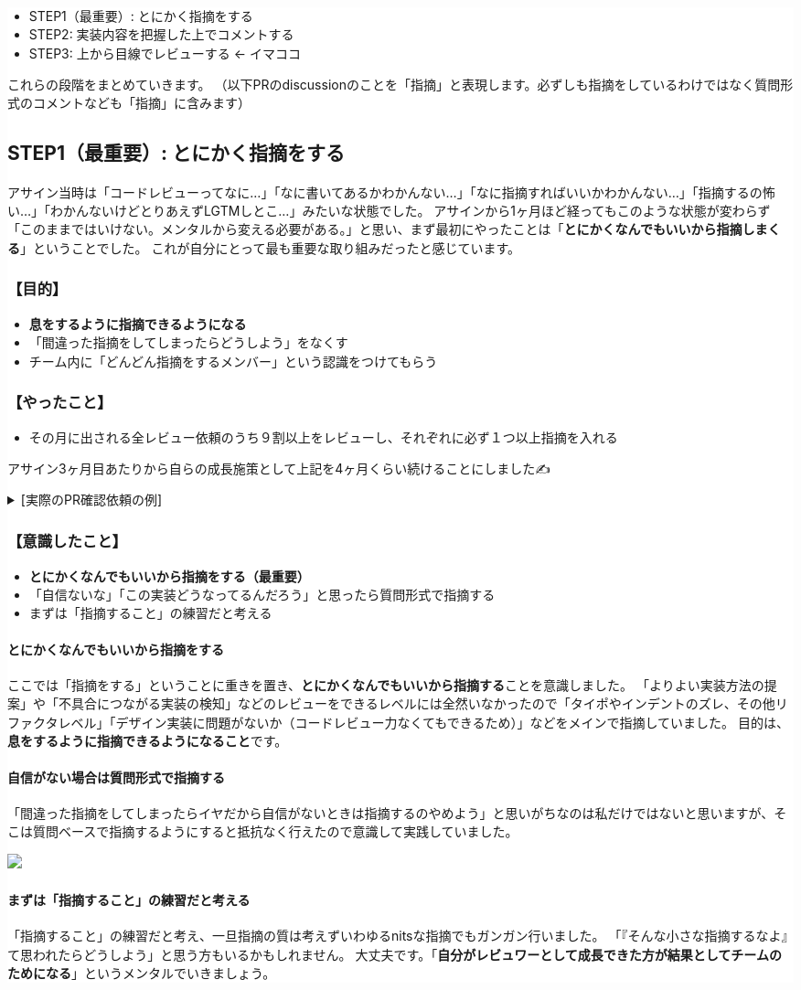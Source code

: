 - STEP1（最重要）: とにかく指摘をする
- STEP2: 実装内容を把握した上でコメントする
- STEP3: 上から目線でレビューする ← イマココ

これらの段階をまとめていきます。
（以下PRのdiscussionのことを「指摘」と表現します。必ずしも指摘をしているわけではなく質問形式のコメントなども「指摘」に含みます）

## STEP1（最重要）: とにかく指摘をする


アサイン当時は「コードレビューってなに…」「なに書いてあるかわかんない…」「なに指摘すればいいかわかんない…」「指摘するの怖い…」「わかんないけどとりあえずLGTMしとこ…」みたいな状態でした。
アサインから1ヶ月ほど経ってもこのような状態が変わらず「このままではいけない。メンタルから変える必要がある。」と思い、まず最初にやったことは「**とにかくなんでもいいから指摘しまくる**」ということでした。
これが自分にとって最も重要な取り組みだったと感じています。

### 【目的】
- **息をするように指摘できるようになる**
- 「間違った指摘をしてしまったらどうしよう」をなくす 
- チーム内に「どんどん指摘をするメンバー」という認識をつけてもらう


### 【やったこと】
- その月に出される全レビュー依頼のうち９割以上をレビューし、それぞれに必ず１つ以上指摘を入れる

アサイン3ヶ月目あたりから自らの成長施策として上記を4ヶ月くらい続けることにしました✍️



<details><summary>[実際のPR確認依頼の例]</summary></details>


### 【意識したこと】
- **とにかくなんでもいいから指摘をする（最重要）**
- 「自信ないな」「この実装どうなってるんだろう」と思ったら質問形式で指摘する
- まずは「指摘すること」の練習だと考える

#### とにかくなんでもいいから指摘をする

ここでは「指摘をする」ということに重きを置き、**とにかくなんでもいいから指摘する**ことを意識しました。
「よりよい実装方法の提案」や「不具合につながる実装の検知」などのレビューをできるレベルには全然いなかったので「タイポやインデントのズレ、その他リファクタレベル」「デザイン実装に問題がないか（コードレビュー力なくてもできるため）」などをメインで指摘していました。
目的は、**息をするように指摘できるようになること**です。

#### 自信がない場合は質問形式で指摘する

「間違った指摘をしてしまったらイヤだから自信がないときは指摘するのやめよう」と思いがちなのは私だけではないと思いますが、そこは質問ベースで指摘するようにすると抵抗なく行えたので意識して実践していました。


<img src="https://qiita-image-store.s3.ap-northeast-1.amazonaws.com/0/1157551/b440a8a6-37a8-4318-6eee-2dacc773e4c9.png" width="700">




#### まずは「指摘すること」の練習だと考える

「指摘すること」の練習だと考え、一旦指摘の質は考えずいわゆるnitsな指摘でもガンガン行いました。
「『そんな小さな指摘するなよ』て思われたらどうしよう」と思う方もいるかもしれません。
大丈夫です。「**自分がレビュワーとして成長できた方が結果としてチームのためになる**」というメンタルでいきましょう。
